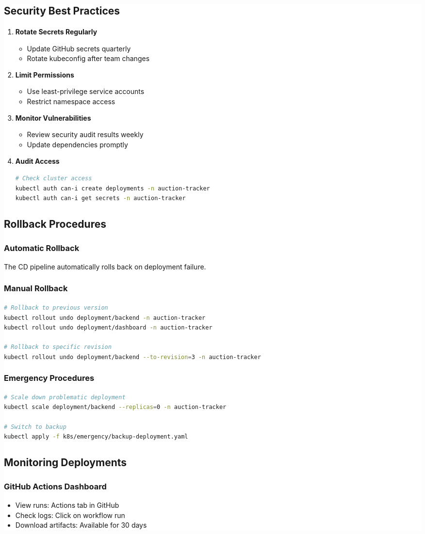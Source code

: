 ## Security Best Practices

1. **Rotate Secrets Regularly**
   - Update GitHub secrets quarterly
   - Rotate kubeconfig after team changes

2. **Limit Permissions**
   - Use least-privilege service accounts
   - Restrict namespace access

3. **Monitor Vulnerabilities**
   - Review security audit results weekly
   - Update dependencies promptly

4. **Audit Access**
   ```bash
   # Check cluster access
   kubectl auth can-i create deployments -n auction-tracker
   kubectl auth can-i get secrets -n auction-tracker
   ```

## Rollback Procedures

### Automatic Rollback
The CD pipeline automatically rolls back on deployment failure.

### Manual Rollback
```bash
# Rollback to previous version
kubectl rollout undo deployment/backend -n auction-tracker
kubectl rollout undo deployment/dashboard -n auction-tracker

# Rollback to specific revision
kubectl rollout undo deployment/backend --to-revision=3 -n auction-tracker
```

### Emergency Procedures
```bash
# Scale down problematic deployment
kubectl scale deployment/backend --replicas=0 -n auction-tracker

# Switch to backup
kubectl apply -f k8s/emergency/backup-deployment.yaml
```

## Monitoring Deployments

### GitHub Actions Dashboard
- View runs: Actions tab in GitHub
- Check logs: Click on workflow run
- Download artifacts: Available for 30 days
